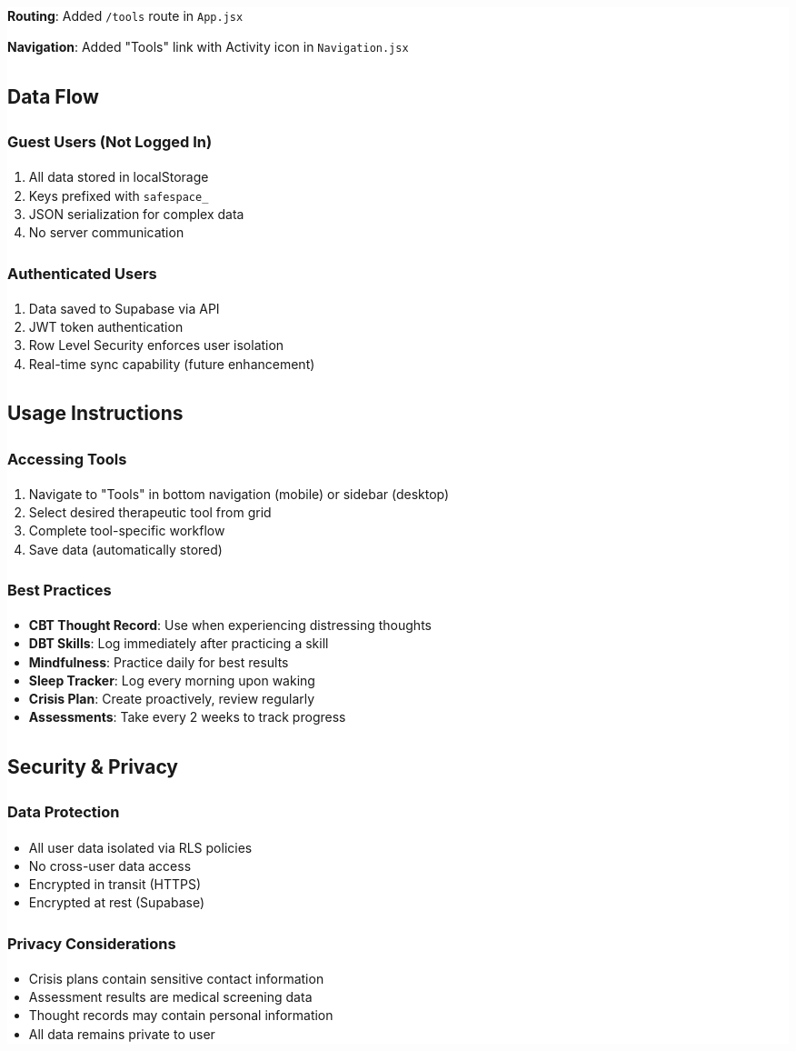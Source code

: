 **Routing**: Added `/tools` route in `App.jsx`

**Navigation**: Added "Tools" link with Activity icon in `Navigation.jsx`

## Data Flow

### Guest Users (Not Logged In)
1. All data stored in localStorage
2. Keys prefixed with `safespace_`
3. JSON serialization for complex data
4. No server communication

### Authenticated Users
1. Data saved to Supabase via API
2. JWT token authentication
3. Row Level Security enforces user isolation
4. Real-time sync capability (future enhancement)

## Usage Instructions

### Accessing Tools
1. Navigate to "Tools" in bottom navigation (mobile) or sidebar (desktop)
2. Select desired therapeutic tool from grid
3. Complete tool-specific workflow
4. Save data (automatically stored)

### Best Practices
- **CBT Thought Record**: Use when experiencing distressing thoughts
- **DBT Skills**: Log immediately after practicing a skill
- **Mindfulness**: Practice daily for best results
- **Sleep Tracker**: Log every morning upon waking
- **Crisis Plan**: Create proactively, review regularly
- **Assessments**: Take every 2 weeks to track progress

## Security & Privacy

### Data Protection
- All user data isolated via RLS policies
- No cross-user data access
- Encrypted in transit (HTTPS)
- Encrypted at rest (Supabase)

### Privacy Considerations
- Crisis plans contain sensitive contact information
- Assessment results are medical screening data
- Thought records may contain personal information
- All data remains private to user

